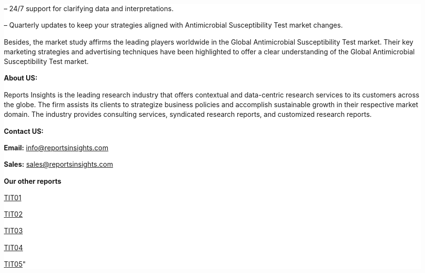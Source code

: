 – 24/7 support for clarifying data and interpretations.

– Quarterly updates to keep your strategies aligned with Antimicrobial Susceptibility Test market changes.

Besides, the market study affirms the leading players worldwide in the Global Antimicrobial Susceptibility Test market. Their key marketing strategies and advertising techniques have been highlighted to offer a clear understanding of the Global Antimicrobial Susceptibility Test market.

<strong><strong>About US</strong>:</strong>

Reports Insights is the leading research industry that offers contextual and data-centric research services to its customers across the globe. The firm assists its clients to strategize business policies and accomplish sustainable growth in their respective market domain. The industry provides consulting services, syndicated research reports, and customized research reports.

<strong>Contact US:</strong>

<p class=><b>Email:</b> <a href=mailto:info@reportsinsights.com>info@reportsinsights.com</a></p>
<p class=><b>Sales:</b> <a href=mailto:sales@reportsinsights.com>sales@reportsinsights.com</a></p>

<strong>Our other reports</strong>

<a href=LIN01>TIT01</a>

<a href=LIN02>TIT02</a>

<a href=LIN03>TIT03</a>

<a href=LIN04>TIT04</a>

<a href=LIN05>TIT05</a>"
